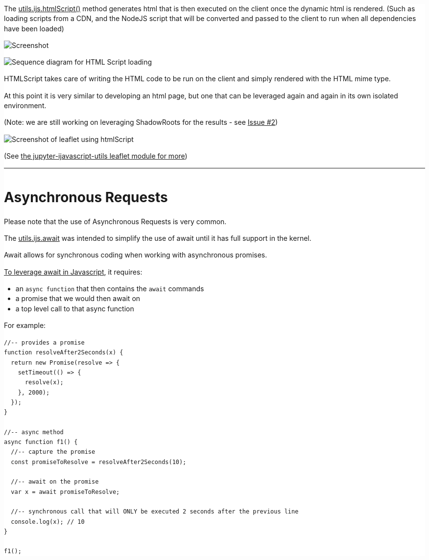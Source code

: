 The [utils.ijs.htmlScript()](https://jupyter-ijavascript-utils.onrender.com/module-ijs.html#.htmlScript) method generates html that is then executed on the client once the dynamic html is rendered.  (Such as loading scripts from a CDN, and the NodeJS script that will be converted and passed to the client to run when all dependencies have been loaded)

![Screenshot](../img/htmlScript_qrCode.png)

![Sequence diagram for HTML Script loading](img/architecture_output19.svg)

HTMLScript takes care of writing the HTML code to be run on the client and simply rendered with the HTML mime type.

At this point it is very similar to developing an html page, but one that can be leveraged again and again in its own isolated environment.

(Note: we are still working on leveraging ShadowRoots for the results - see [Issue #2](https://github.com/paulroth3d/jupyter-ijavascript-utils/issues/2))

![Screenshot of leaflet using htmlScript](../img/htmlScript_leaflet.png)

(See [the jupyter-ijavascript-utils leaflet module for more](https://jupyter-ijavascript-utils.onrender.com/module-leaflet.html))

---

# Asynchronous Requests

Please note that the use of Asynchronous Requests is very common.

The [utils.ijs.await](https://jupyter-ijavascript-utils.onrender.com/module-ijs.html#.await) was intended to simplify the use of await until it has full support in the kernel.

Await allows for synchronous coding when working with asynchronous promises.
                      
[To leverage await in Javascript](https://developer.mozilla.org/en-US/docs/Web/JavaScript/Reference/Statements/async_function), it requires:

* an `async function` that then contains the `await` commands
* a promise that we would then await on
* a top level call to that async function

For example:

```
//-- provides a promise
function resolveAfter2Seconds(x) {
  return new Promise(resolve => {
    setTimeout(() => {
      resolve(x);
    }, 2000);
  });
}

//-- async method
async function f1() {
  //-- capture the promise
  const promiseToResolve = resolveAfter2Seconds(10);
  
  //-- await on the promise
  var x = await promiseToResolve;
  
  //-- synchronous call that will ONLY be executed 2 seconds after the previous line
  console.log(x); // 10
}

f1();
```
